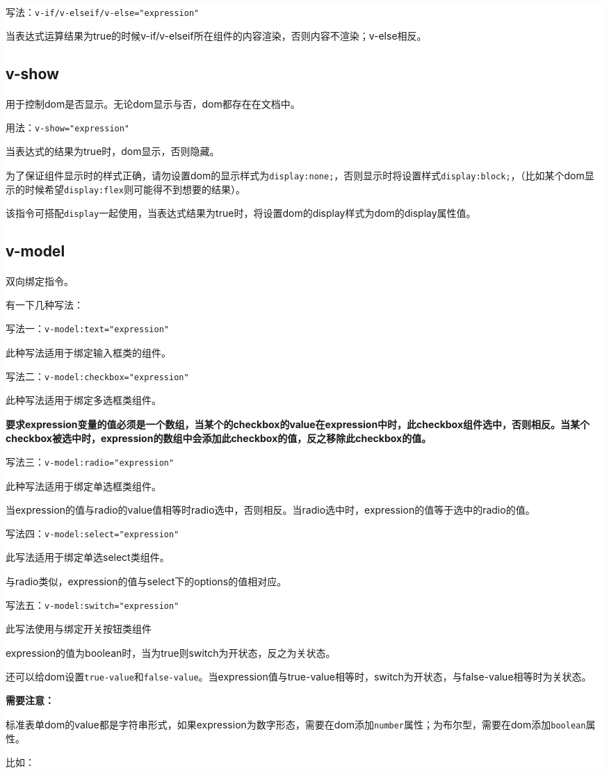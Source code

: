 写法：<code>v-if/v-elseif/v-else="expression"</code>

当表达式运算结果为true的时候v-if/v-elseif所在组件的内容渲染，否则内容不渲染；v-else相反。

## v-show

用于控制dom是否显示。无论dom显示与否，dom都存在在文档中。

用法：<code>v-show="expression"</code>

当表达式的结果为true时，dom显示，否则隐藏。

为了保证组件显示时的样式正确，请勿设置dom的显示样式为<code>display:none;</code>，否则显示时将设置样式<code>display:block;</code>，（比如某个dom显示的时候希望<code>display:flex</code>则可能得不到想要的结果）。

该指令可搭配<code>display</code>一起使用，当表达式结果为true时，将设置dom的display样式为dom的display属性值。

## v-model

双向绑定指令。

有一下几种写法：

写法一：<code>v-model:text="expression"</code>

此种写法适用于绑定输入框类的组件。

写法二：<code>v-model:checkbox="expression"</code>

此种写法适用于绑定多选框类组件。

**要求expression变量的值必须是一个数组，当某个的checkbox的value在expression中时，此checkbox组件选中，否则相反。当某个checkbox被选中时，expression的数组中会添加此checkbox的值，反之移除此checkbox的值。**

写法三：<code>v-model:radio="expression"</code>

此种写法适用于绑定单选框类组件。

当expression的值与radio的value值相等时radio选中，否则相反。当radio选中时，expression的值等于选中的radio的值。

写法四：<code>v-model:select="expression"</code>

此写法适用于绑定单选select类组件。

与radio类似，expression的值与select下的options的值相对应。

写法五：<code>v-model:switch="expression"</code>

此写法使用与绑定开关按钮类组件

expression的值为boolean时，当为true则switch为开状态，反之为关状态。

还可以给dom设置<code>true-value</code>和<code>false-value</code>。当expression值与true-value相等时，switch为开状态，与false-value相等时为关状态。


**需要注意：**

标准表单dom的value都是字符串形式，如果expression为数字形态，需要在dom添加<code>number</code>属性；为布尔型，需要在dom添加<code>boolean</code>属性。

比如：
